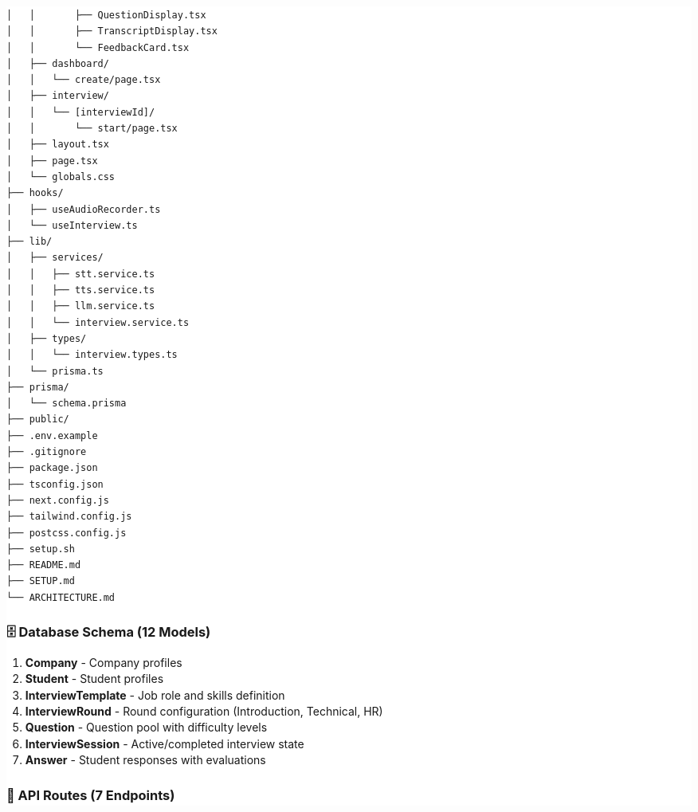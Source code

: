 ```
│   │       ├── QuestionDisplay.tsx
│   │       ├── TranscriptDisplay.tsx
│   │       └── FeedbackCard.tsx
│   ├── dashboard/
│   │   └── create/page.tsx
│   ├── interview/
│   │   └── [interviewId]/
│   │       └── start/page.tsx
│   ├── layout.tsx
│   ├── page.tsx
│   └── globals.css
├── hooks/
│   ├── useAudioRecorder.ts
│   └── useInterview.ts
├── lib/
│   ├── services/
│   │   ├── stt.service.ts
│   │   ├── tts.service.ts
│   │   ├── llm.service.ts
│   │   └── interview.service.ts
│   ├── types/
│   │   └── interview.types.ts
│   └── prisma.ts
├── prisma/
│   └── schema.prisma
├── public/
├── .env.example
├── .gitignore
├── package.json
├── tsconfig.json
├── next.config.js
├── tailwind.config.js
├── postcss.config.js
├── setup.sh
├── README.md
├── SETUP.md
└── ARCHITECTURE.md
```

### 🗄️ Database Schema (12 Models)

1. **Company** - Company profiles
2. **Student** - Student profiles
3. **InterviewTemplate** - Job role and skills definition
4. **InterviewRound** - Round configuration (Introduction, Technical, HR)
5. **Question** - Question pool with difficulty levels
6. **InterviewSession** - Active/completed interview state
7. **Answer** - Student responses with evaluations

### 🔌 API Routes (7 Endpoints)
